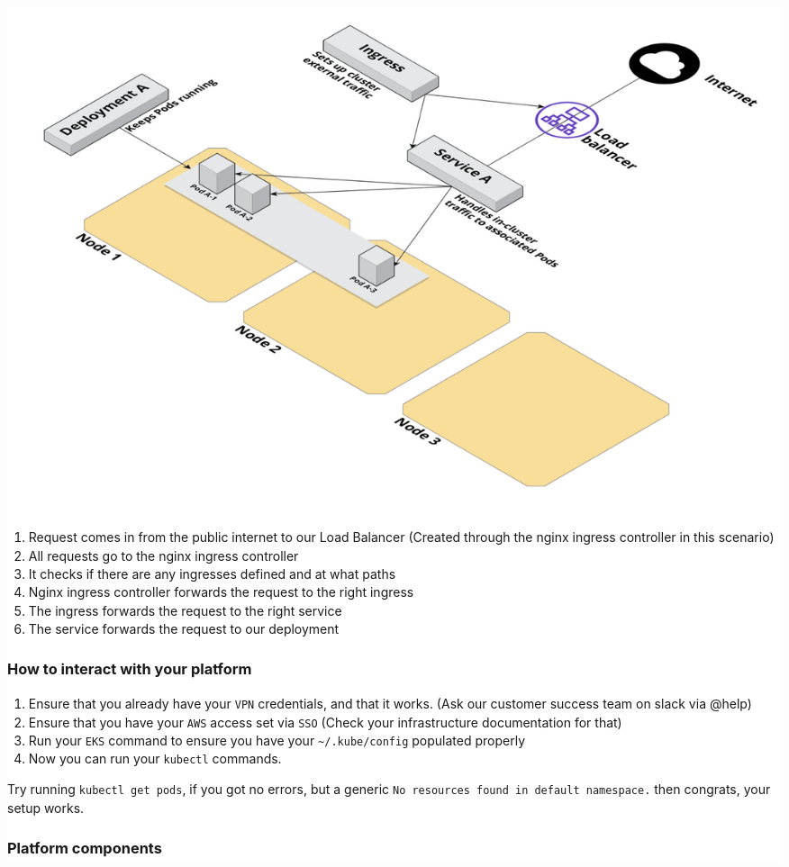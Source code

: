 ![K8S Full Example](images/k8s-full-example.png)

1. Request comes in from the public internet to our Load Balancer (Created through the nginx ingress controller in this scenario)
2. All requests go to the nginx ingress controller
3. It checks if there are any ingresses defined and at what paths
4. Nginx ingress controller forwards the request to the right ingress
5. The ingress forwards the request to the right service
6. The service forwards the request to our deployment

### How to interact with your platform

1. Ensure that you already have your `VPN` credentials, and that it works. (Ask our customer success team on slack via @help)
2. Ensure that you have your `AWS` access set via `SSO` (Check your infrastructure documentation for that)
3. Run your `EKS` command to ensure you have your `~/.kube/config` populated properly
4. Now you can run your `kubectl` commands.

Try running `kubectl get pods`, if you got no errors, but a generic `No resources found in default namespace.` then congrats, your setup works.

### Platform components
